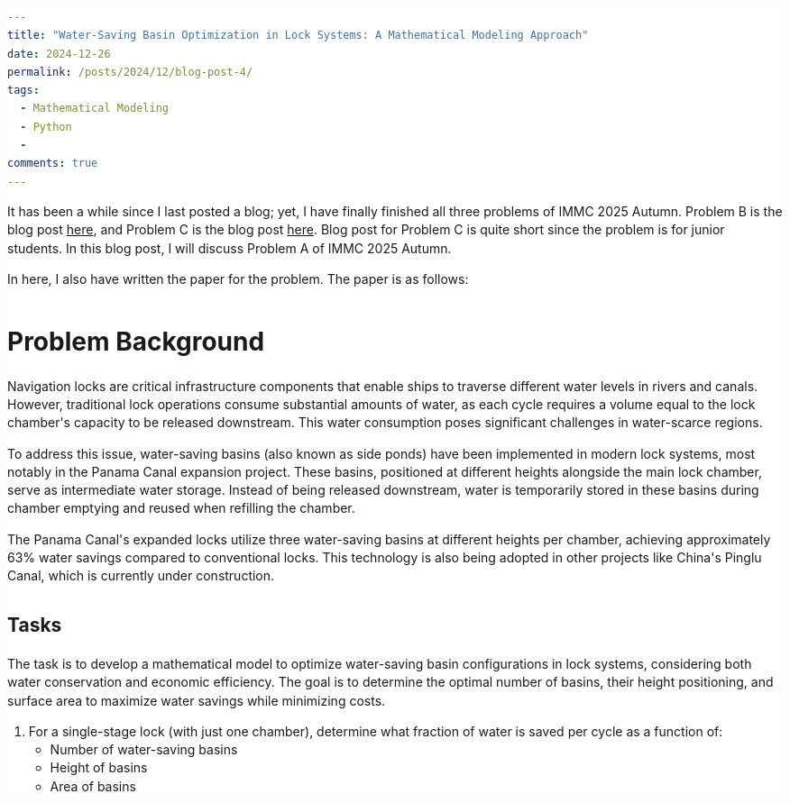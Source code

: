 ```yaml
---
title: "Water-Saving Basin Optimization in Lock Systems: A Mathematical Modeling Approach"
date: 2024-12-26
permalink: /posts/2024/12/blog-post-4/
tags:
  - Mathematical Modeling
  - Python
  - 
comments: true
---
```


It has been a while since I last posted a blog; yet, I have finally finished all three problems of IMMC 2025 Autumn. Problem B is the blog post [here](https://skckenneth.github.io/posts/2024/12/blog-post-1/), and Problem C is the blog post [here](https://skckenneth.github.io/posts/2024/12/blog-post-2/). Blog post for Problem C is quite short since the problem is for junior students. In this blog post, I will discuss Problem A of IMMC 2025 Autumn.

In here, I also have written the paper for the problem. The paper is as follows:

<object data="skcKenneth.github.io/ScienceProject/IMMC2025/ProblemA/IMMC_Autumn_2025_Problem_A.pdf" type="application/pdf" width="100%" height="600px">
    <p>Unable to display PDF file. <a href="skcKenneth.github.io/ScienceProject/IMMC2025/ProblemA/IMMC_Autumn_2025_Problem_A.pdf">Download</a> instead.</p>
</object>


**Problem Background**
======================
Navigation locks are critical infrastructure components that enable ships to traverse different water levels in rivers and canals. However, traditional lock operations consume substantial amounts of water, as each cycle requires a volume equal to the lock chamber's capacity to be released downstream. This water consumption poses significant challenges in water-scarce regions.

To address this issue, water-saving basins (also known as side ponds) have been implemented in modern lock systems, most notably in the Panama Canal expansion project. These basins, positioned at different heights alongside the main lock chamber, serve as intermediate water storage. Instead of being released downstream, water is temporarily stored in these basins during chamber emptying and reused when refilling the chamber.

The Panama Canal's expanded locks utilize three water-saving basins at different heights per chamber, achieving approximately 63% water savings compared to conventional locks. This technology is also being adopted in other projects like China's Pinglu Canal, which is currently under construction.

## Tasks
The task is to develop a mathematical model to optimize water-saving basin configurations in lock systems, considering both water conservation and economic efficiency. The goal is to determine the optimal number of basins, their height positioning, and surface area to maximize water savings while minimizing costs.

1. For a single-stage lock (with just one chamber), determine what fraction of water is saved per cycle as a function of:
   - Number of water-saving basins
   - Height of basins
   - Area of basins
